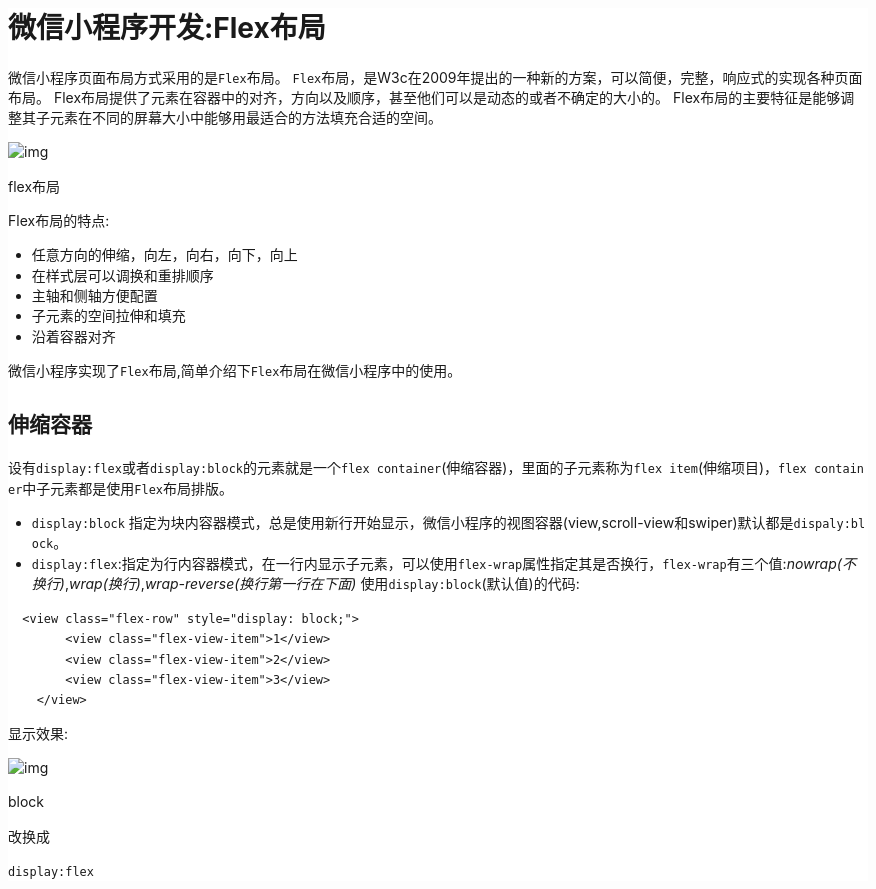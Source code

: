 # 微信小程序开发:Flex布局

微信小程序页面布局方式采用的是`Flex`布局。
`Flex`布局，是W3c在2009年提出的一种新的方案，可以简便，完整，响应式的实现各种页面布局。
Flex布局提供了元素在容器中的对齐，方向以及顺序，甚至他们可以是动态的或者不确定的大小的。
Flex布局的主要特征是能够调整其子元素在不同的屏幕大小中能够用最适合的方法填充合适的空间。



![img](assets/xcx_layout/360.png)

flex布局

Flex布局的特点:



- 任意方向的伸缩，向左，向右，向下，向上
- 在样式层可以调换和重排顺序
- 主轴和侧轴方便配置
- 子元素的空间拉伸和填充
- 沿着容器对齐

微信小程序实现了`Flex`布局,简单介绍下`Flex`布局在微信小程序中的使用。

## 伸缩容器

设有`display:flex`或者`display:block`的元素就是一个`flex container`(伸缩容器)，里面的子元素称为`flex item`(伸缩项目)，`flex container`中子元素都是使用`Flex`布局排版。

- `display:block` 指定为块内容器模式，总是使用新行开始显示，微信小程序的视图容器(view,scroll-view和swiper)默认都是`dispaly:block`。
- `display:flex`:指定为行内容器模式，在一行内显示子元素，可以使用`flex-wrap`属性指定其是否换行，`flex-wrap`有三个值:*nowrap(不换行)*,*wrap(换行)*,*wrap-reverse(换行第一行在下面)*
  使用`display:block`(默认值)的代码:

```
  <view class="flex-row" style="display: block;">
        <view class="flex-view-item">1</view>
        <view class="flex-view-item">2</view>
        <view class="flex-view-item">3</view>
    </view>
```

显示效果:





![img](assets/xcx_layout/790.png)

block

改换成

```
display:flex
```
